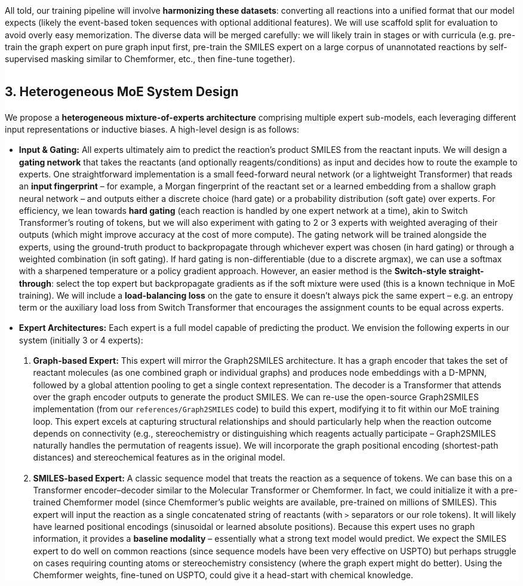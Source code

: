 All told, our training pipeline will involve **harmonizing these datasets**: converting all reactions into a unified format that our model expects (likely the event-based token sequences with optional additional features). We will use scaffold split for evaluation to avoid overly easy memorization. The diverse data will be merged carefully: we will likely train in stages or with curricula (e.g. pre-train the graph expert on pure graph input first, pre-train the SMILES expert on a large corpus of unannotated reactions by self-supervised masking similar to Chemformer, etc., then fine-tune together).

## 3. **Heterogeneous MoE System Design**

We propose a **heterogeneous mixture-of-experts architecture** comprising multiple expert sub-models, each leveraging different input representations or inductive biases. A high-level design is as follows:

* **Input & Gating:** All experts ultimately aim to predict the reaction’s product SMILES from the reactant inputs. We will design a **gating network** that takes the reactants (and optionally reagents/conditions) as input and decides how to route the example to experts. One straightforward implementation is a small feed-forward neural network (or a lightweight Transformer) that reads an **input fingerprint** – for example, a Morgan fingerprint of the reactant set or a learned embedding from a shallow graph neural network – and outputs either a discrete choice (hard gate) or a probability distribution (soft gate) over experts. For efficiency, we lean towards **hard gating** (each reaction is handled by one expert network at a time), akin to Switch Transformer’s routing of tokens, but we will also experiment with gating to 2 or 3 experts with weighted averaging of their outputs (which might improve accuracy at the cost of more compute). The gating network will be trained alongside the experts, using the ground-truth product to backpropagate through whichever expert was chosen (in hard gating) or through a weighted combination (in soft gating). If hard gating is non-differentiable (due to a discrete argmax), we can use a softmax with a sharpened temperature or a policy gradient approach. However, an easier method is the **Switch-style straight-through**: select the top expert but backpropagate gradients as if the soft mixture were used (this is a known technique in MoE training). We will include a **load-balancing loss** on the gate to ensure it doesn’t always pick the same expert – e.g. an entropy term or the auxiliary load loss from Switch Transformer that encourages the assignment counts to be equal across experts.

* **Expert Architectures:** Each expert is a full model capable of predicting the product. We envision the following experts in our system (initially 3 or 4 experts):

  1. **Graph-based Expert:** This expert will mirror the Graph2SMILES architecture. It has a graph encoder that takes the set of reactant molecules (as one combined graph or individual graphs) and produces node embeddings with a D-MPNN, followed by a global attention pooling to get a single context representation. The decoder is a Transformer that attends over the graph encoder outputs to generate the product SMILES. We can re-use the open-source Graph2SMILES implementation (from our `references/Graph2SMILES` code) to build this expert, modifying it to fit within our MoE training loop. This expert excels at capturing structural relationships and should particularly help when the reaction outcome depends on connectivity (e.g., stereochemistry or distinguishing which reagents actually participate – Graph2SMILES naturally handles the permutation of reagents issue). We will incorporate the graph positional encoding (shortest-path distances) and stereochemical features as in the original model.

  2. **SMILES-based Expert:** A classic sequence model that treats the reaction as a sequence of tokens. We can base this on a Transformer encoder–decoder similar to the Molecular Transformer or Chemformer. In fact, we could initialize it with a pre-trained Chemformer model (since Chemformer’s public weights are available, pre-trained on millions of SMILES). This expert will input the reaction as a single concatenated string of reactants (with `>` separators or our role tokens). It will likely have learned positional encodings (sinusoidal or learned absolute positions). Because this expert uses no graph information, it provides a **baseline modality** – essentially what a strong text model would predict. We expect the SMILES expert to do well on common reactions (since sequence models have been very effective on USPTO) but perhaps struggle on cases requiring counting atoms or stereochemistry consistency (where the graph expert might do better). Using the Chemformer weights, fine-tuned on USPTO, could give it a head-start with chemical knowledge.
